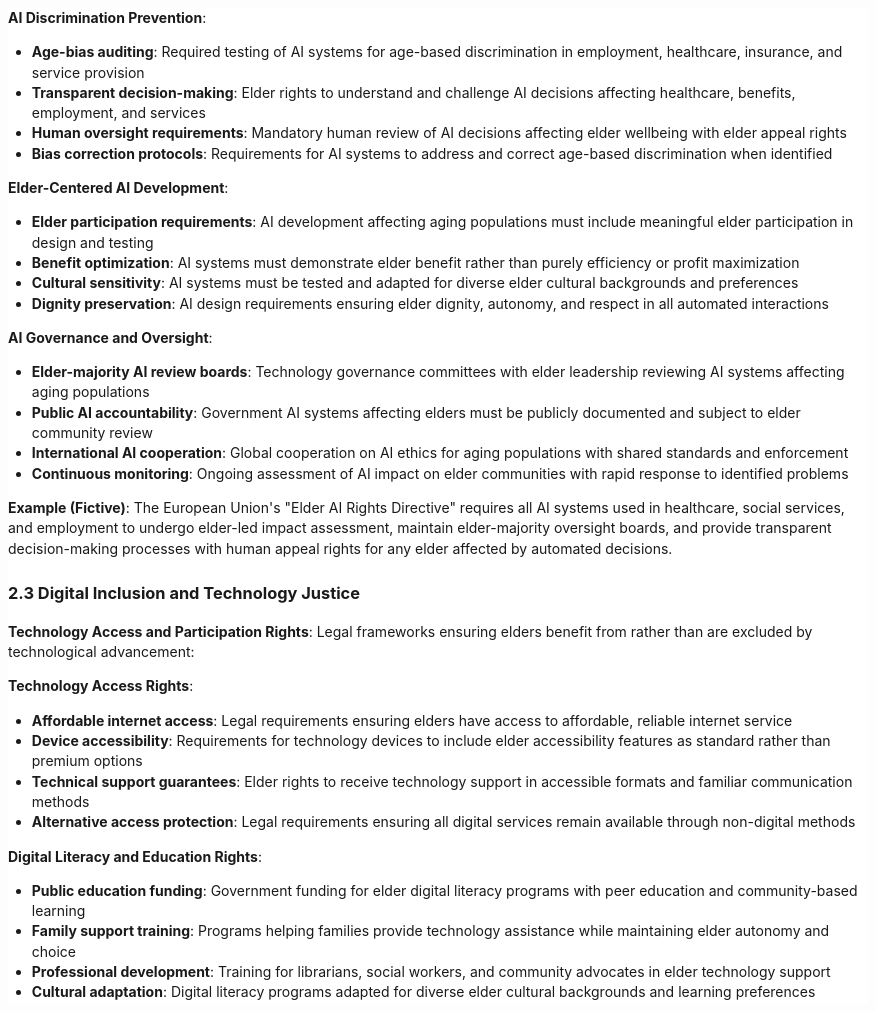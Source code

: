 **AI Discrimination Prevention**:
- **Age-bias auditing**: Required testing of AI systems for age-based discrimination in employment, healthcare, insurance, and service provision
- **Transparent decision-making**: Elder rights to understand and challenge AI decisions affecting healthcare, benefits, employment, and services
- **Human oversight requirements**: Mandatory human review of AI decisions affecting elder wellbeing with elder appeal rights
- **Bias correction protocols**: Requirements for AI systems to address and correct age-based discrimination when identified

**Elder-Centered AI Development**:
- **Elder participation requirements**: AI development affecting aging populations must include meaningful elder participation in design and testing
- **Benefit optimization**: AI systems must demonstrate elder benefit rather than purely efficiency or profit maximization
- **Cultural sensitivity**: AI systems must be tested and adapted for diverse elder cultural backgrounds and preferences
- **Dignity preservation**: AI design requirements ensuring elder dignity, autonomy, and respect in all automated interactions

**AI Governance and Oversight**:
- **Elder-majority AI review boards**: Technology governance committees with elder leadership reviewing AI systems affecting aging populations
- **Public AI accountability**: Government AI systems affecting elders must be publicly documented and subject to elder community review
- **International AI cooperation**: Global cooperation on AI ethics for aging populations with shared standards and enforcement
- **Continuous monitoring**: Ongoing assessment of AI impact on elder communities with rapid response to identified problems

**Example (Fictive)**: The European Union's "Elder AI Rights Directive" requires all AI systems used in healthcare, social services, and employment to undergo elder-led impact assessment, maintain elder-majority oversight boards, and provide transparent decision-making processes with human appeal rights for any elder affected by automated decisions.

### 2.3 Digital Inclusion and Technology Justice

**Technology Access and Participation Rights**: Legal frameworks ensuring elders benefit from rather than are excluded by technological advancement:

**Technology Access Rights**:
- **Affordable internet access**: Legal requirements ensuring elders have access to affordable, reliable internet service
- **Device accessibility**: Requirements for technology devices to include elder accessibility features as standard rather than premium options
- **Technical support guarantees**: Elder rights to receive technology support in accessible formats and familiar communication methods
- **Alternative access protection**: Legal requirements ensuring all digital services remain available through non-digital methods

**Digital Literacy and Education Rights**:
- **Public education funding**: Government funding for elder digital literacy programs with peer education and community-based learning
- **Family support training**: Programs helping families provide technology assistance while maintaining elder autonomy and choice
- **Professional development**: Training for librarians, social workers, and community advocates in elder technology support
- **Cultural adaptation**: Digital literacy programs adapted for diverse elder cultural backgrounds and learning preferences
